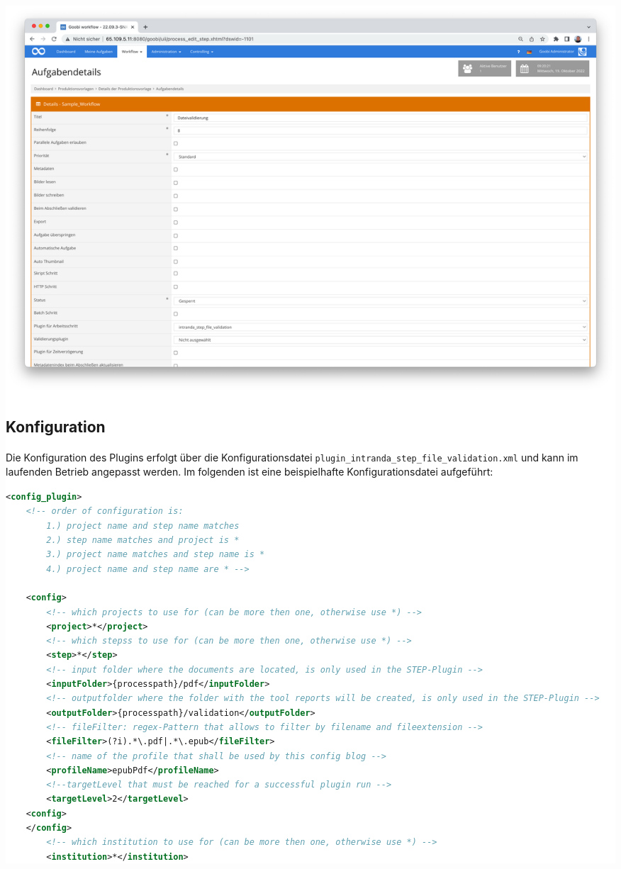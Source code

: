 ![Integration des Plugins in den Workflow](screen1_de.png)


## Konfiguration
Die Konfiguration des Plugins erfolgt über die Konfigurationsdatei `plugin_intranda_step_file_validation.xml` und kann im laufenden Betrieb angepasst werden. Im folgenden ist eine beispielhafte Konfigurationsdatei aufgeführt:

```xml
<config_plugin>
	<!-- order of configuration is: 
		1.) project name and step name matches 
		2.) step name matches and project is * 
		3.) project name matches and step name is * 
		4.) project name and step name are * -->

	<config>
		<!-- which projects to use for (can be more then one, otherwise use *) -->
		<project>*</project>
		<!-- which stepss to use for (can be more then one, otherwise use *) -->
		<step>*</step>
		<!-- input folder where the documents are located, is only used in the STEP-Plugin -->
		<inputFolder>{processpath}/pdf</inputFolder>
		<!-- outputfolder where the folder with the tool reports will be created, is only used in the STEP-Plugin -->
		<outputFolder>{processpath}/validation</outputFolder>
		<!-- fileFilter: regex-Pattern that allows to filter by filename and fileextension -->
		<fileFilter>(?i).*\.pdf|.*\.epub</fileFilter>
		<!-- name of the profile that shall be used by this config blog -->
		<profileName>epubPdf</profileName>
		<!--targetLevel that must be reached for a successful plugin run -->
		<targetLevel>2</targetLevel>
	<config>
	</config>
		<!-- which institution to use for (can be more then one, otherwise use *) -->
		<institution>*</institution>
```